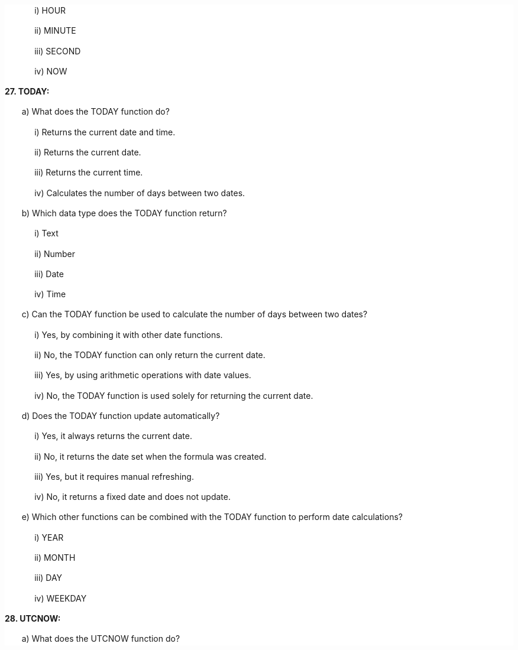 `       `i) HOUR

`       `ii) MINUTE

`       `iii) SECOND

`       `iv) NOW

**27. TODAY:**

`    `a) What does the TODAY function do?

`       `i) Returns the current date and time.

`       `ii) Returns the current date.

`       `iii) Returns the current time.

`       `iv) Calculates the number of days between two dates.

`    `b) Which data type does the TODAY function return?

`       `i) Text

`       `ii) Number

`       `iii) Date

`       `iv) Time

`    `c) Can the TODAY function be used to calculate the number of days between two dates?

`       `i) Yes, by combining it with other date functions.

`       `ii) No, the TODAY function can only return the current date.

`       `iii) Yes, by using arithmetic operations with date values.

`       `iv) No, the TODAY function is used solely for returning the current date.

`    `d) Does the TODAY function update automatically?

`       `i) Yes, it always returns the current date.

`       `ii) No, it returns the date set when the formula was created.

`       `iii) Yes, but it requires manual refreshing.

`       `iv) No, it returns a fixed date and does not update.

`    `e) Which other functions can be combined with the TODAY function to perform date calculations?

`       `i) YEAR

`       `ii) MONTH

`       `iii) DAY

`       `iv) WEEKDAY

**28. UTCNOW:**

`    `a) What does the UTCNOW function do?
